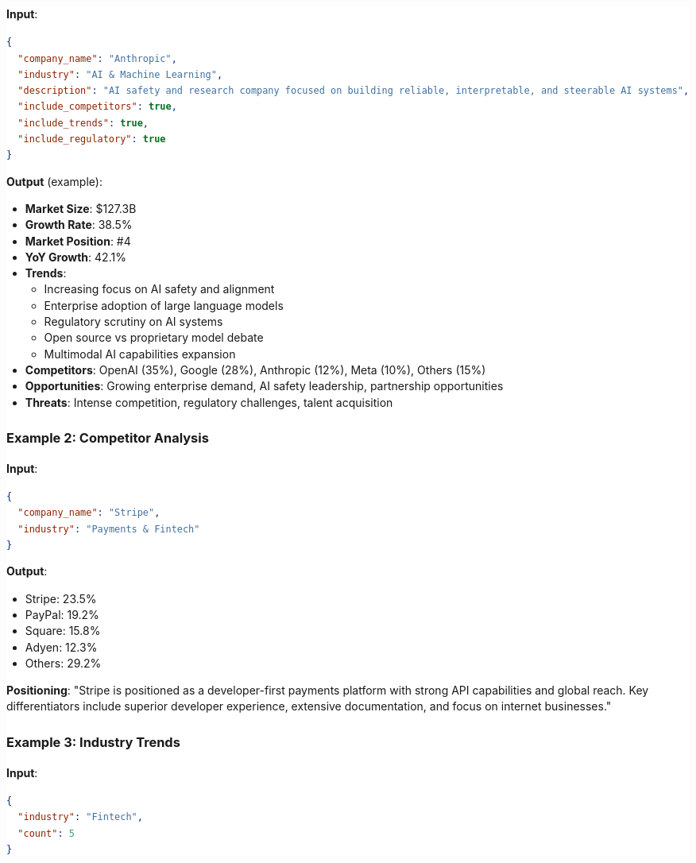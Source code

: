 **Input**:
```json
{
  "company_name": "Anthropic",
  "industry": "AI & Machine Learning",
  "description": "AI safety and research company focused on building reliable, interpretable, and steerable AI systems",
  "include_competitors": true,
  "include_trends": true,
  "include_regulatory": true
}
```

**Output** (example):
- **Market Size**: $127.3B
- **Growth Rate**: 38.5%
- **Market Position**: #4
- **YoY Growth**: 42.1%
- **Trends**: 
  - Increasing focus on AI safety and alignment
  - Enterprise adoption of large language models
  - Regulatory scrutiny on AI systems
  - Open source vs proprietary model debate
  - Multimodal AI capabilities expansion
- **Competitors**: OpenAI (35%), Google (28%), Anthropic (12%), Meta (10%), Others (15%)
- **Opportunities**: Growing enterprise demand, AI safety leadership, partnership opportunities
- **Threats**: Intense competition, regulatory challenges, talent acquisition

### Example 2: Competitor Analysis

**Input**:
```json
{
  "company_name": "Stripe",
  "industry": "Payments & Fintech"
}
```

**Output**:
- Stripe: 23.5%
- PayPal: 19.2%
- Square: 15.8%
- Adyen: 12.3%
- Others: 29.2%

**Positioning**: "Stripe is positioned as a developer-first payments platform with strong API capabilities and global reach. Key differentiators include superior developer experience, extensive documentation, and focus on internet businesses."

### Example 3: Industry Trends

**Input**:
```json
{
  "industry": "Fintech",
  "count": 5
}
```
